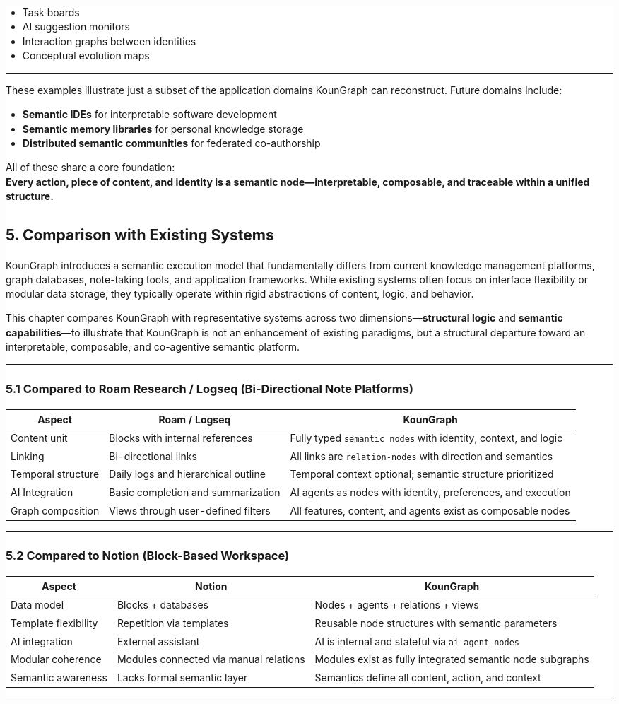 - Task boards
- AI suggestion monitors
- Interaction graphs between identities
- Conceptual evolution maps

---

These examples illustrate just a subset of the application domains KounGraph can reconstruct. Future domains include:

- **Semantic IDEs** for interpretable software development
- **Semantic memory libraries** for personal knowledge storage
- **Distributed semantic communities** for federated co-authorship

All of these share a core foundation:  
**Every action, piece of content, and identity is a semantic node—interpretable, composable, and traceable within a unified structure.**

## 5. Comparison with Existing Systems

KounGraph introduces a semantic execution model that fundamentally differs from current knowledge management platforms, graph databases, note-taking tools, and application frameworks. While existing systems often focus on interface flexibility or modular data storage, they typically operate within rigid abstractions of content, logic, and behavior.

This chapter compares KounGraph with representative systems across two dimensions—**structural logic** and **semantic capabilities**—to illustrate that KounGraph is not an enhancement of existing paradigms, but a structural departure toward an interpretable, composable, and co-agentive semantic platform.

---

### 5.1 Compared to Roam Research / Logseq (Bi-Directional Note Platforms)

| Aspect                | Roam / Logseq                            | KounGraph                                                  |
|------------------------|------------------------------------------|-------------------------------------------------------------|
| Content unit           | Blocks with internal references          | Fully typed `semantic nodes` with identity, context, and logic |
| Linking                | Bi-directional links                     | All links are `relation-nodes` with direction and semantics |
| Temporal structure     | Daily logs and hierarchical outline      | Temporal context optional; semantic structure prioritized    |
| AI Integration         | Basic completion and summarization       | AI agents as nodes with identity, preferences, and execution |
| Graph composition      | Views through user-defined filters       | All features, content, and agents exist as composable nodes  |

---

### 5.2 Compared to Notion (Block-Based Workspace)

| Aspect              | Notion                                    | KounGraph                                                  |
|----------------------|--------------------------------------------|-------------------------------------------------------------|
| Data model           | Blocks + databases                        | Nodes + agents + relations + views                          |
| Template flexibility | Repetition via templates                  | Reusable node structures with semantic parameters           |
| AI integration       | External assistant                        | AI is internal and stateful via `ai-agent-nodes`            |
| Modular coherence    | Modules connected via manual relations    | Modules exist as fully integrated semantic node subgraphs   |
| Semantic awareness   | Lacks formal semantic layer               | Semantics define all content, action, and context           |

---